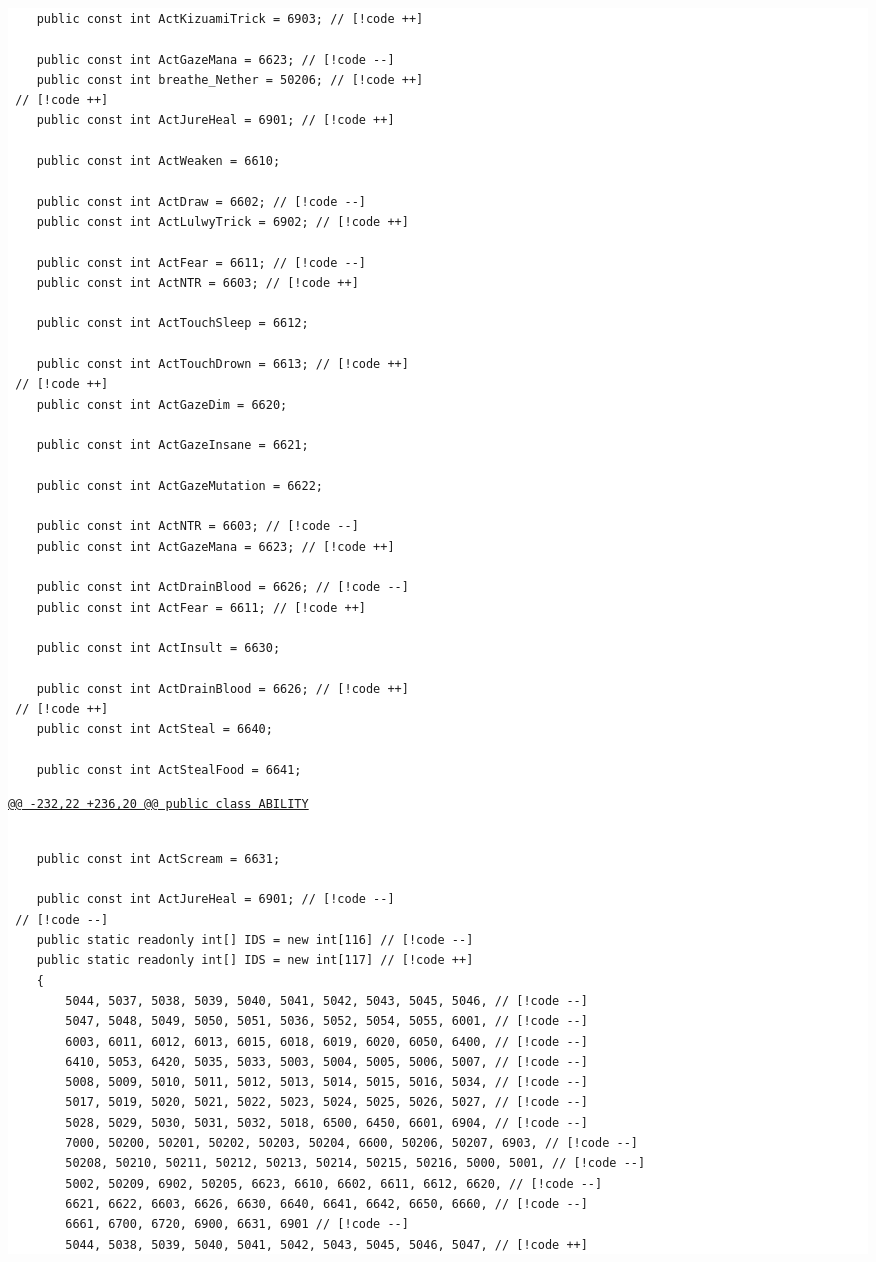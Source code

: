 ```cs:line-numbers=184
	public const int ActKizuamiTrick = 6903; // [!code ++]

	public const int ActGazeMana = 6623; // [!code --]
	public const int breathe_Nether = 50206; // [!code ++]
 // [!code ++]
	public const int ActJureHeal = 6901; // [!code ++]

	public const int ActWeaken = 6610;

	public const int ActDraw = 6602; // [!code --]
	public const int ActLulwyTrick = 6902; // [!code ++]

	public const int ActFear = 6611; // [!code --]
	public const int ActNTR = 6603; // [!code ++]

	public const int ActTouchSleep = 6612;

	public const int ActTouchDrown = 6613; // [!code ++]
 // [!code ++]
	public const int ActGazeDim = 6620;

	public const int ActGazeInsane = 6621;

	public const int ActGazeMutation = 6622;

	public const int ActNTR = 6603; // [!code --]
	public const int ActGazeMana = 6623; // [!code ++]

	public const int ActDrainBlood = 6626; // [!code --]
	public const int ActFear = 6611; // [!code ++]

	public const int ActInsult = 6630;

	public const int ActDrainBlood = 6626; // [!code ++]
 // [!code ++]
	public const int ActSteal = 6640;

	public const int ActStealFood = 6641;
```

[`@@ -232,22 +236,20 @@ public class ABILITY`](https://github.com/Elin-Modding-Resources/Elin-Decompiled/blob/1d5cab4aa24a0a1c7eeac0b12099cb229575d4a1/Elin/ABILITY.cs#L232-L253)
```cs:line-numbers=232

	public const int ActScream = 6631;

	public const int ActJureHeal = 6901; // [!code --]
 // [!code --]
	public static readonly int[] IDS = new int[116] // [!code --]
	public static readonly int[] IDS = new int[117] // [!code ++]
	{
		5044, 5037, 5038, 5039, 5040, 5041, 5042, 5043, 5045, 5046, // [!code --]
		5047, 5048, 5049, 5050, 5051, 5036, 5052, 5054, 5055, 6001, // [!code --]
		6003, 6011, 6012, 6013, 6015, 6018, 6019, 6020, 6050, 6400, // [!code --]
		6410, 5053, 6420, 5035, 5033, 5003, 5004, 5005, 5006, 5007, // [!code --]
		5008, 5009, 5010, 5011, 5012, 5013, 5014, 5015, 5016, 5034, // [!code --]
		5017, 5019, 5020, 5021, 5022, 5023, 5024, 5025, 5026, 5027, // [!code --]
		5028, 5029, 5030, 5031, 5032, 5018, 6500, 6450, 6601, 6904, // [!code --]
		7000, 50200, 50201, 50202, 50203, 50204, 6600, 50206, 50207, 6903, // [!code --]
		50208, 50210, 50211, 50212, 50213, 50214, 50215, 50216, 5000, 5001, // [!code --]
		5002, 50209, 6902, 50205, 6623, 6610, 6602, 6611, 6612, 6620, // [!code --]
		6621, 6622, 6603, 6626, 6630, 6640, 6641, 6642, 6650, 6660, // [!code --]
		6661, 6700, 6720, 6900, 6631, 6901 // [!code --]
		5044, 5038, 5039, 5040, 5041, 5042, 5043, 5045, 5046, 5047, // [!code ++]
```
